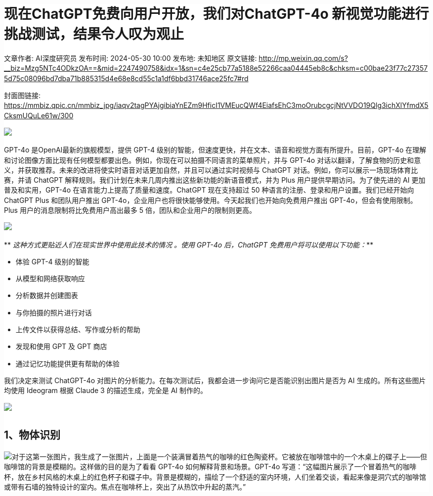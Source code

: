 # 现在ChatGPT免费向用户开放，我们对ChatGPT-4o 新视觉功能进行挑战测试，结果令人叹为观止

文章作者: AI深度研究员
发布时间: 2024-05-30 10:00
发布地: 未知地区
原文链接: http://mp.weixin.qq.com/s?__biz=Mzg5NTc4ODkzOA==&mid=2247490758&idx=1&sn=c4e25cb77a5188e52266caa04445eb8c&chksm=c00bae23f77c273575d75c08096bd7dba71b885315d4e68e8cd55c1a1df6bbd31746ace25fc7#rd

封面图链接: https://mmbiz.qpic.cn/mmbiz_jpg/iaqv2tagPYAjgibiaYnEZm9HficI1VMEucQWf4EiafsEhC3moOrubcgcjNtVVDO19Qlg3ichXlYfmdX5CksmUQuLe61w/300

![](https://mmbiz.qpic.cn/mmbiz_png/iaqv2tagPYAjgibiaYnEZm9HficI1VMEucQWFibf2O4eXUMaBRKwa6hX8HTg88gsy03YCg9WQjTtuQesvb7N91j9k8w/640?wx_fmt=png&from=appmsg)

  

GPT-4o 是OpenAI最新的旗舰模型，提供 GPT-4 级别的智能，但速度更快，并在文本、语音和视觉方面有所提升。目前，GPT-4o
在理解和讨论图像方面比现有任何模型都要出色。例如，你现在可以拍摄不同语言的菜单照片，并与 GPT-4o
对话以翻译，了解食物的历史和意义，并获取推荐。未来的改进将使实时语音对话更加自然，并且可以通过实时视频与 ChatGPT
对话。例如，你可以展示一场现场体育比赛，并请 ChatGPT 解释规则。我们计划在未来几周内推出这些新功能的新语音模式，并为 Plus
用户提供早期访问。为了使先进的 AI 更加普及和实用，GPT-4o 在语言能力上提高了质量和速度。ChatGPT 现在支持超过 50
种语言的注册、登录和用户设置。我们已经开始向 ChatGPT Plus 和团队用户推出
GPT-4o，企业用户也将很快能够使用。今天起我们也开始向免费用户推出 GPT-4o，但会有使用限制。Plus 用户的消息限制将比免费用户高出最多 5
倍，团队和企业用户的限制则更高。  

![](https://mmbiz.qpic.cn/mmbiz_png/iaqv2tagPYAjgibiaYnEZm9HficI1VMEucQWOmiaFIWEuYxvI4QMOfqsd87zlYboCjBKfrGeBcicjbnKsPdmCbStCnWQ/640?wx_fmt=png&from=appmsg)

** _这种方式更贴近人们在现实世界中使用此技术的情况 。使用 GPT-4o 后，ChatGPT 免费用户将可以使用以下功能：_**

  * 体验 GPT-4 级别的智能

  * 从模型和网络获取响应

  * 分析数据并创建图表

  * 与你拍摄的照片进行对话

  * 上传文件以获得总结、写作或分析的帮助

  * 发现和使用 GPT 及 GPT 商店

  * 通过记忆功能提供更有帮助的体验

  

我们决定来测试 ChatGPT-4o 对图片的分析能力。在每次测试后，我都会进一步询问它是否能识别出图片是否为 AI 生成的。所有这些图片均使用
Ideogram 根据 Claude 3 的描述生成，完全是 AI 制作的。

![](https://mmbiz.qpic.cn/mmbiz_png/iaqv2tagPYAjgibiaYnEZm9HficI1VMEucQWUgHn9dsoPvkK5hymjWlmg88WRfdGq0nnNSPJicHPMQvCIVUpjhHLDXw/640?wx_fmt=png&from=appmsg)

## 1、物体识别

![](https://mmbiz.qpic.cn/mmbiz_png/iaqv2tagPYAhvB2CGqelibiaWbITwAjiaXicC7QOPehNIfSF0sGcdlfCVOWMsBmYicLkFFviabDUibcPoTQ5E5g9QiayEHw/640?wx_fmt=png&from=appmsg)对于这第一张图片，我生成了一张图片，上面是一个装满冒着热气的咖啡的红色陶瓷杯。它被放在咖啡馆中的一个木桌上的碟子上——但咖啡馆的背景是模糊的。这样做的目的是为了看看
GPT-4o 如何解释背景和场景。GPT-4o
写道：“这幅图片展示了一个冒着热气的咖啡杯，放在乡村风格的木桌上的红色杯子和碟子中。背景是模糊的，描绘了一个舒适的室内环境，人们坐着交谈，看起来像是洞穴式的咖啡馆或带有石墙的独特设计的室内。焦点在咖啡杯上，突出了从热饮中升起的蒸汽。”
